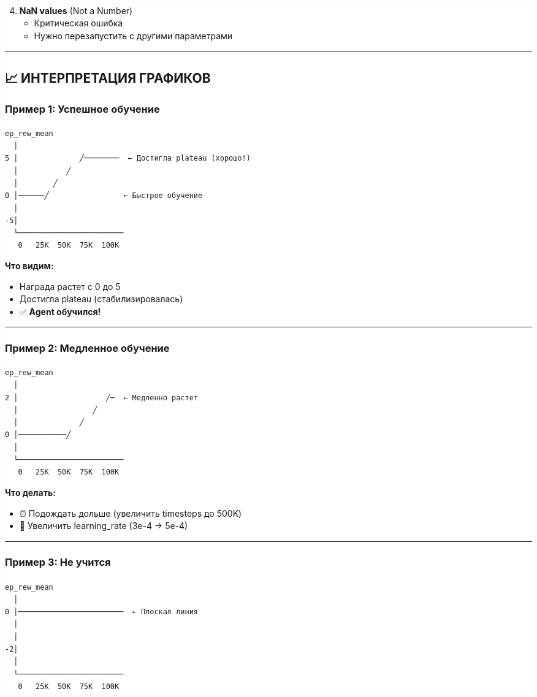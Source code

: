 4. **NaN values** (Not a Number)
   - Критическая ошибка
   - Нужно перезапустить с другими параметрами

---

## 📈 ИНТЕРПРЕТАЦИЯ ГРАФИКОВ

### Пример 1: Успешное обучение

```
ep_rew_mean
  │
5 │              ╱────────  ← Достигла plateau (хорошо!)
  │           ╱
  │        ╱
0 │──────╱                 ← Быстрое обучение
  │
-5│
  └────────────────────────
   0   25K  50K  75K  100K
```

**Что видим:**
- Награда растет с 0 до 5
- Достигла plateau (стабилизировалась)
- ✅ **Agent обучился!**

---

### Пример 2: Медленное обучение

```
ep_rew_mean
  │
2 │                    ╱─  ← Медленно растет
  │                 ╱
  │              ╱
0 │───────────╱
  │
  └────────────────────────
   0   25K  50K  75K  100K
```

**Что делать:**
- ⏰ Подождать дольше (увеличить timesteps до 500K)
- 🔧 Увеличить learning_rate (3e-4 → 5e-4)

---

### Пример 3: Не учится

```
ep_rew_mean
  │
0 │────────────────────────  ← Плоская линия
  │
  │
-2│
  │
  └────────────────────────
   0   25K  50K  75K  100K
```
